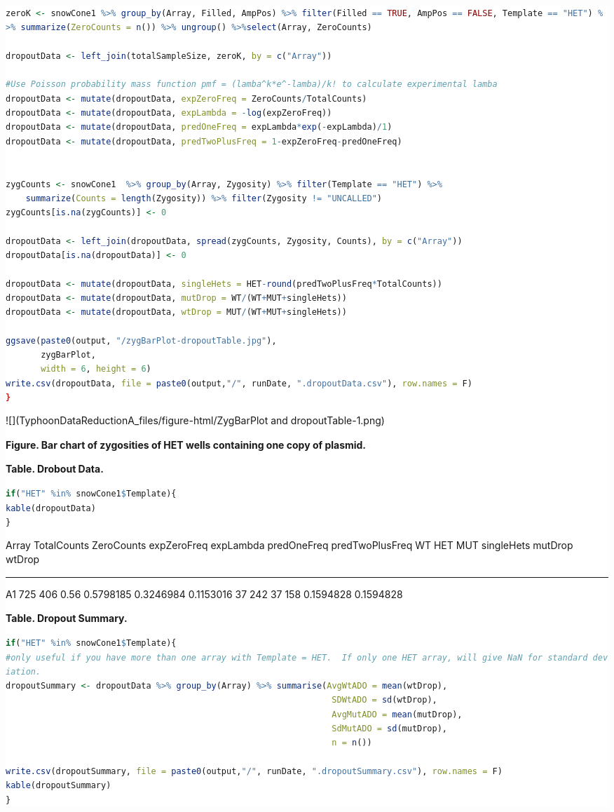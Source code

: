 ```r
zeroK <- snowCone1 %>% group_by(Array, Filled, AmpPos) %>% filter(Filled == TRUE, AmpPos == FALSE, Template == "HET") %>% summarize(ZeroCounts = n()) %>% ungroup() %>%select(Array, ZeroCounts)

dropoutData <- left_join(totalSampleSize, zeroK, by = c("Array"))

#Use Poisson probability mass function pmf = (lamba^k*e^-lamba)/k! to calculate experimental lamba
dropoutData <- mutate(dropoutData, expZeroFreq = ZeroCounts/TotalCounts)
dropoutData <- mutate(dropoutData, expLambda = -log(expZeroFreq))
dropoutData <- mutate(dropoutData, predOneFreq = expLambda*exp(-expLambda)/1)
dropoutData <- mutate(dropoutData, predTwoPlusFreq = 1-expZeroFreq-predOneFreq)


zygCounts <- snowCone1  %>% group_by(Array, Zygosity) %>% filter(Template == "HET") %>%
    summarize(Counts = length(Zygosity)) %>% filter(Zygosity != "UNCALLED")
zygCounts[is.na(zygCounts)] <- 0

dropoutData <- left_join(dropoutData, spread(zygCounts, Zygosity, Counts), by = c("Array"))
dropoutData[is.na(dropoutData)] <- 0

dropoutData <- mutate(dropoutData, singleHets = HET-round(predTwoPlusFreq*TotalCounts))
dropoutData <- mutate(dropoutData, mutDrop = WT/(WT+MUT+singleHets))
dropoutData <- mutate(dropoutData, wtDrop = MUT/(WT+MUT+singleHets))

ggsave(paste0(output, "/zygBarPlot-dropoutTable.jpg"),
       zygBarPlot,
       width = 6, height = 6)
write.csv(dropoutData, file = paste0(output,"/", runDate, ".dropoutData.csv"), row.names = F)
}
```

![](TyphoonDataReductionA_files/figure-html/ZygBarPlot and dropoutTable-1.png)

**Figure. Bar chart of zygosities of HET wells containing one copy of plasmid.**

**Table. Drobout Data.**

```r
if("HET" %in% snowCone1$Template){
kable(dropoutData)
}
```



Array    TotalCounts   ZeroCounts   expZeroFreq   expLambda   predOneFreq   predTwoPlusFreq   WT   HET   MUT   singleHets     mutDrop      wtDrop
------  ------------  -----------  ------------  ----------  ------------  ----------------  ---  ----  ----  -----------  ----------  ----------
A1               725          406          0.56   0.5798185     0.3246984         0.1153016   37   242    37          158   0.1594828   0.1594828

**Table. Dropout Summary.**

```r
if("HET" %in% snowCone1$Template){
#only useful if you have more than one array with Template = HET.  If only one HET array, will give NaN for standard deviation.
dropoutSummary <- dropoutData %>% group_by(Array) %>% summarise(AvgWtADO = mean(wtDrop),
                                                                 SDWtADO = sd(wtDrop),
                                                                 AvgMutADO = mean(mutDrop),
                                                                 SdMutADO = sd(mutDrop),
                                                                 n = n())

write.csv(dropoutSummary, file = paste0(output,"/", runDate, ".dropoutSummary.csv"), row.names = F)
kable(dropoutSummary)
}
```
